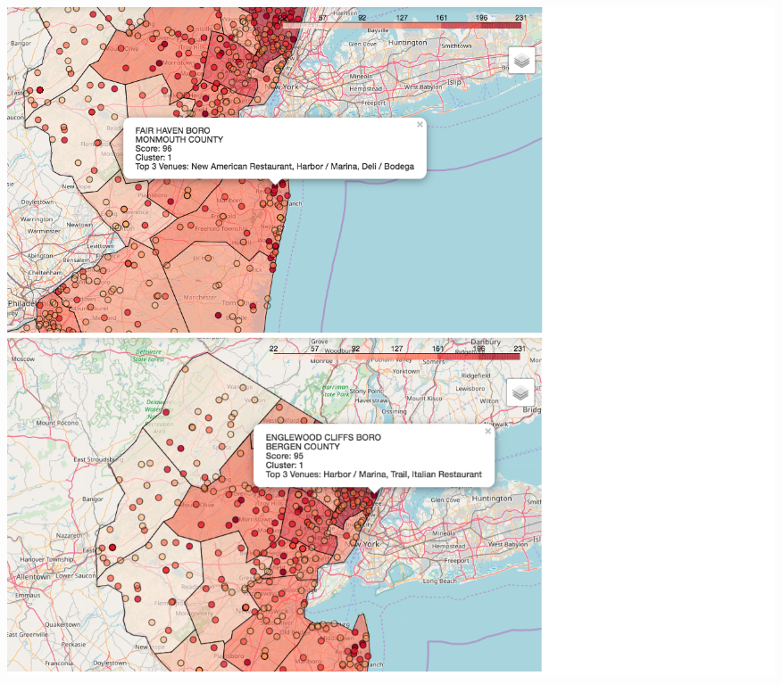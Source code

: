 <img src="https://raw.githubusercontent.com/KitRana/Coursera_Capstone/master/4c_density_score_map2.png" alt="density score map2" width="600"/>  

<img src="https://raw.githubusercontent.com/KitRana/Coursera_Capstone/master/4c_density_score_map3.png" alt="density score map3" width="600"/>  
